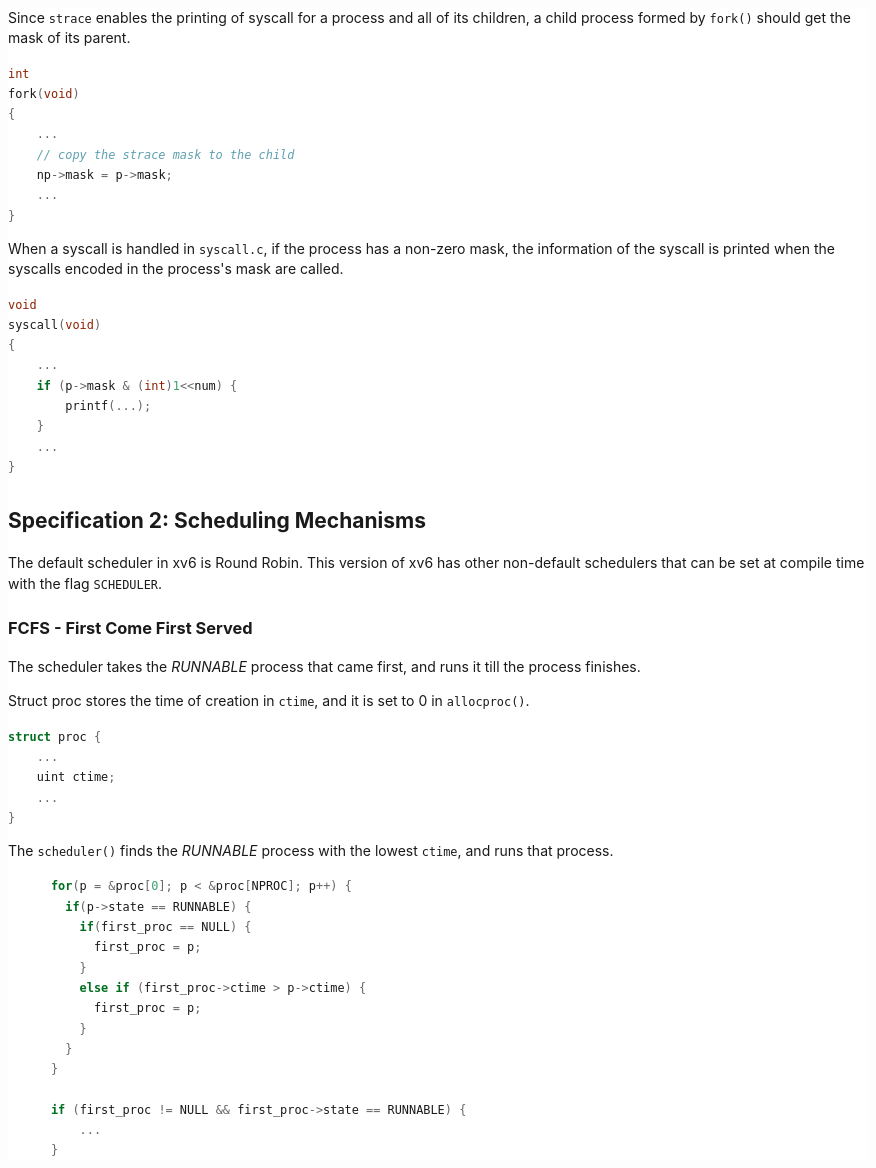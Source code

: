 Since `strace` enables the printing of syscall for a process and all of its children, a child process formed by `fork()` should get the mask of its parent.

```c
int
fork(void)
{
    ...
    // copy the strace mask to the child
    np->mask = p->mask;
    ...
}
```

When a syscall is handled in `syscall.c`, if the process has a non-zero mask, the information of the syscall is printed when the syscalls encoded in the process's mask are called.

```c
void
syscall(void)
{
    ...
    if (p->mask & (int)1<<num) {
        printf(...);
    }
    ...
}
```

## Specification 2: Scheduling Mechanisms

The default scheduler in xv6 is Round Robin. This version of xv6 has other non-default schedulers that can be set at compile time with the flag `SCHEDULER`.

### FCFS - First Come First Served

The scheduler takes the _RUNNABLE_ process that came first, and runs it till the process finishes.

Struct proc stores the time of creation in `ctime`, and it is set to 0 in `allocproc()`.

```c
struct proc {
    ...
    uint ctime;
    ...
}
```

The `scheduler()` finds the _RUNNABLE_ process with the lowest `ctime`, and runs that process.

```c
      for(p = &proc[0]; p < &proc[NPROC]; p++) {
        if(p->state == RUNNABLE) {
          if(first_proc == NULL) {
            first_proc = p;
          }
          else if (first_proc->ctime > p->ctime) {
            first_proc = p;
          }
        }
      }

      if (first_proc != NULL && first_proc->state == RUNNABLE) {
          ...
      }
```
